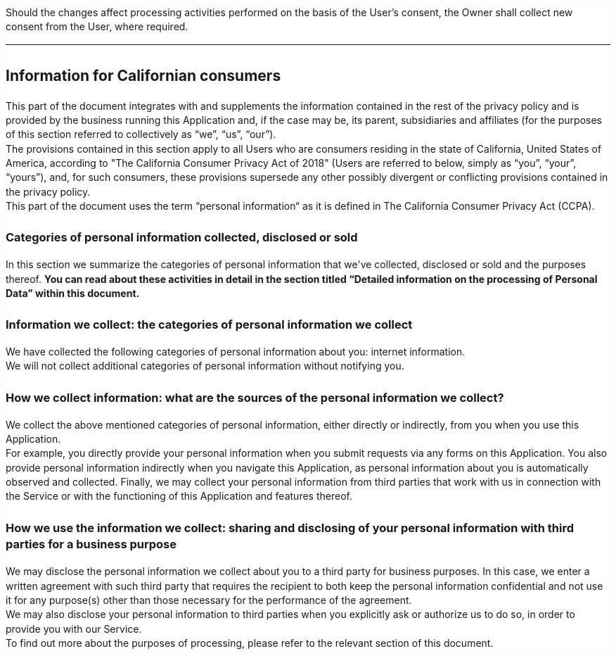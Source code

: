 Should the changes affect processing activities performed on the basis of the User’s consent, the Owner shall collect new consent from the User, where required.

* * *

## Information for Californian consumers
This part of the document integrates with and supplements the information contained in the rest of the privacy policy and is provided by the business running this Application and, if the case may be, its parent, subsidiaries and affiliates (for the purposes of this section referred to collectively as “we”, “us”, “our”).  
The provisions contained in this section apply to all Users who are consumers residing in the state of California, United States of America, according to "The California Consumer Privacy Act of 2018" (Users are referred to below, simply as “you”, “your”, “yours”), and, for such consumers, these provisions supersede any other possibly divergent or conflicting provisions contained in the privacy policy.  
This part of the document uses the term “personal information“ as it is defined in The California Consumer Privacy Act (CCPA).

### Categories of personal information collected, disclosed or sold
In this section we summarize the categories of personal information that we've collected, disclosed or sold and the purposes thereof. **You can read about these activities in detail in the section titled “Detailed information on the processing of Personal Data” within this document.**

### Information we collect: the categories of personal information we collect
We have collected the following categories of personal information about you: internet information.  
We will not collect additional categories of personal information without notifying you.

### How we collect information: what are the sources of the personal information we collect?
We collect the above mentioned categories of personal information, either directly or indirectly, from you when you use this Application.  
For example, you directly provide your personal information when you submit requests via any forms on this Application. You also provide personal information indirectly when you navigate this Application, as personal information about you is automatically observed and collected. Finally, we may collect your personal information from third parties that work with us in connection with the Service or with the functioning of this Application and features thereof.

### How we use the information we collect: sharing and disclosing of your personal information with third parties for a business purpose
We may disclose the personal information we collect about you to a third party for business purposes. In this case, we enter a written agreement with such third party that requires the recipient to both keep the personal information confidential and not use it for any purpose(s) other than those necessary for the performance of the agreement.  
We may also disclose your personal information to third parties when you explicitly ask or authorize us to do so, in order to provide you with our Service.  
To find out more about the purposes of processing, please refer to the relevant section of this document.
